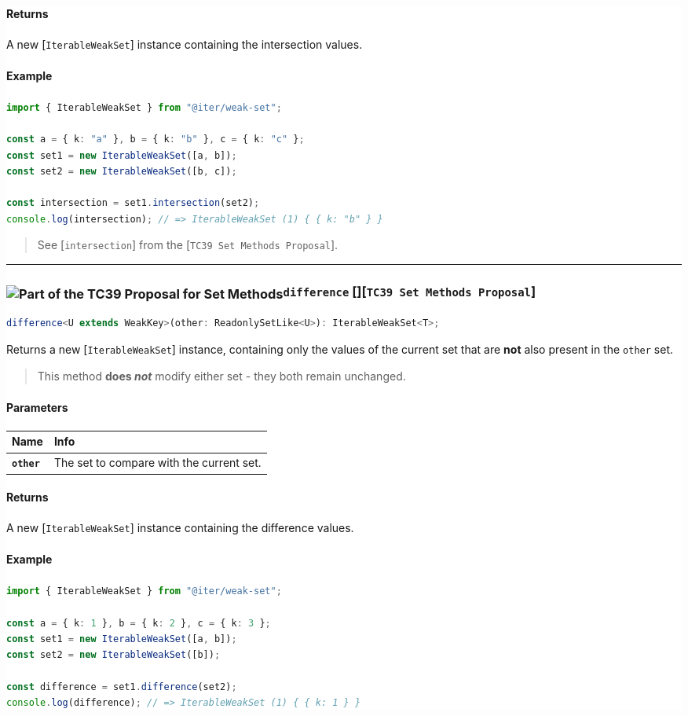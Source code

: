 #### Returns

A new [`IterableWeakSet`] instance containing the intersection values.

#### Example

```ts
import { IterableWeakSet } from "@iter/weak-set";

const a = { k: "a" }, b = { k: "b" }, c = { k: "c" };
const set1 = new IterableWeakSet([a, b]);
const set2 = new IterableWeakSet([b, c]);

const intersection = set1.intersection(set2);
console.log(intersection); // => IterableWeakSet (1) { { k: "b" } }
```

> See [`intersection`] from the [`TC39 Set Methods Proposal`].

---

### `difference` [<img align="left" src="https://img.shields.io/badge/ES2024-F7DF1E.svg?style=flat" style="margin-top:3px" alt="Part of the TC39 Proposal for Set Methods" />][`TC39 Set Methods Proposal`]

```ts ignore
difference<U extends WeakKey>(other: ReadonlySetLike<U>): IterableWeakSet<T>;
```

Returns a new [`IterableWeakSet`] instance, containing only the values of the
current set that are **not** also present in the `other` set.

> This method **does _not_** modify either set - they both remain unchanged.

#### Parameters

| Name        | Info                                     |
| :---------- | :--------------------------------------- |
| **`other`** | The set to compare with the current set. |

#### Returns

A new [`IterableWeakSet`] instance containing the difference values.

#### Example

```ts
import { IterableWeakSet } from "@iter/weak-set";

const a = { k: 1 }, b = { k: 2 }, c = { k: 3 };
const set1 = new IterableWeakSet([a, b]);
const set2 = new IterableWeakSet([b]);

const difference = set1.difference(set2);
console.log(difference); // => IterableWeakSet (1) { { k: 1 } }
```


[`WeakSet<T>`]: https://developer.mozilla.org/en-US/docs/Web/JavaScript/Reference/Global_Objects/WeakSet "MDN Web Docs: WeakSet"
[`Iterable<T>`]: https://developer.mozilla.org/en-US/docs/Web/JavaScript/Reference/Iteration_protocols "MDN Web Docs: Iteration Protocols"
[`Set<T>`]: https://github.com/tc39/proposal-set-methods "TC39 Set Methods Proposal: Set Methods"
[^1]: Values are considered "living" if they have not been garbage-collected,
[^2]: `WeakKey` types are object-like values (objects, arrays, and functions),
[^3]: Garbage Collection (GC) is the process by which the JavaScript runtime
[^4]: For example, the [JSDOM] team uses a similar (but less feature-rich) API
[^5]: This type parameter has no default, which means it **_must_** be specified
[`IterableWeakSet`]: #iterableweakset "Jump to symbol: 'IterableWeakSet'"
[MIT]: https://nick.mit-license.org "Copyright © 2023-2024 Nicholas Berlette. MIT License."
[Nicholas Berlette]: https://github.com/nberlette "Nicholas Berlette's GitHub Profile"
[Issues]: https://github.com/nberlette/iterable/issues/new?assignees=nberlette&labels=IterableWeakSet&template=iterableweak-set.md&title=%5BIterableWeakSet%5D+ "Found a bug? Let's squash it!"
[GitHub]: https://github.com/nberlette/iterable "Repository on GitHub"
[tc39-proposal-warning]: https://github.com/tc39/proposal-weakrefs#another-note-of-caution "TC39 Proposal for WeakRefs: Another Note of Caution"
[tc39-proposal-symbols]: https://github.com/tc39/proposal-symbols-as-weakmap-keys "TC39 Proposal for Symbols as WeakKeys (Stage 3)"
[`TC39 Set Methods Proposal`]: https://github.com/tc39/proposal-set-methods "TC39 Proposal for Set Methods"
[TC39 WeakRef Proposal]: https://github.com/tc39/proposal-weakrefs "TC39 Proposal for WeakRefs"
[`@iter/weak-set`]: https://jsr.io/@iter/weak-set "View @iter/weak-set on jsr.io"
[deno]: https://deno.land/x/iterable/weak-set/mod.ts "View iterable/weak-set on deno.land/x"
[jsr]: https://jsr.io/@iter/weak-set "View @iter/weak-set on jsr.io"
[npm]: https://www.npmjs.com/package/@itter/weak-set "View @itter/weak-set on NPM"
[@iter]: https://jsr.io/@iter "View all @iter/* packages on jsr.io"
[badge-jsr]: https://jsr.io/badges/@iter "View all @iter/* packages on jsr.io"
[badge-jsr-pkg]: https://jsr.io/badges/@iter/weak-set?color=345&labelColor=&logoColor=yellow&style=flat "View @iter/weak-set on jsr.io"
[badge-jsr-score]: https://jsr.io/badges/@iter/weak-set/score?color=345&labelColor=&logoColor=yellow&style=flat "@iter/weak-set's score on jsr.io"
[`WeakMap`]: https://developer.mozilla.org/en-US/docs/Web/JavaScript/Reference/Global_Objects/WeakMap "MDN Web Docs: WeakMap"
[`WeakSet`]: https://developer.mozilla.org/en-US/docs/Web/JavaScript/Reference/Global_Objects/WeakSet "MDN Web Docs: WeakSet"
[`Iterable`]: https://developer.mozilla.org/en-US/docs/Web/JavaScript/Reference/Iteration_protocols "MDN Web Docs: Iteration Protocols"
[`WeakRef`]: https://github.com/tc39/proposal-weakrefs "TC39 Proposal for WeakRefs"
[`FinalizationRegistry`]: https://developer.mozilla.org/en-US/docs/Web/JavaScript/Reference/Global_Objects/FinalizationRegistry "MDN Web Docs: FinalizationRegistry"
[`union`]: https://developer.mozilla.org/en-US/docs/Web/JavaScript/Reference/Global_Objects/Set/union "MDN Web Docs: Set.prototype.union"
[`intersection`]: https://developer.mozilla.org/en-US/docs/Web/JavaScript/Reference/Global_Objects/Set/intersection "MDN Web Docs: Set.prototype.intersection"
[`difference`]: https://developer.mozilla.org/en-US/docs/Web/JavaScript/Reference/Global_Objects/Set/difference "MDN Web Docs: Set.prototype.difference"
[`symmetricDifference`]: https://developer.mozilla.org/en-US/docs/Web/JavaScript/Reference/Global_Objects/Set/symmetricDifference "MDN Web Docs: Set.prototype.symmetricDifference"
[`isSubsetOf`]: https://developer.mozilla.org/en-US/docs/Web/JavaScript/Reference/Global_Objects/Set/isSubsetOf "MDN Web Docs: Set.prototype.isSubsetOf"
[`isSupersetOf`]: https://developer.mozilla.org/en-US/docs/Web/JavaScript/Reference/Global_Objects/Set/isSupersetOf "MDN Web Docs: Set.prototype.isSupersetOf"
[`isDisjointFrom`]: https://developer.mozilla.org/en-US/docs/Web/JavaScript/Reference/Global_Objects/Set/isDisjointFrom "MDN Web Docs: Set.prototype.isDisjointFrom"
[JSDOM]: https://github.com/jsdom/jsdom "JSDOM: A JavaScript implementation of the DOM and HTML standards"
[bun]: https://bun.sh "Bun JavaScript Runtime, Bundler, and Package Manager"
[pnpm]: https://pnpm.io "PNPM Package Manager"
[yarn]: https://yarnpkg.com "Yarn Package Manager"